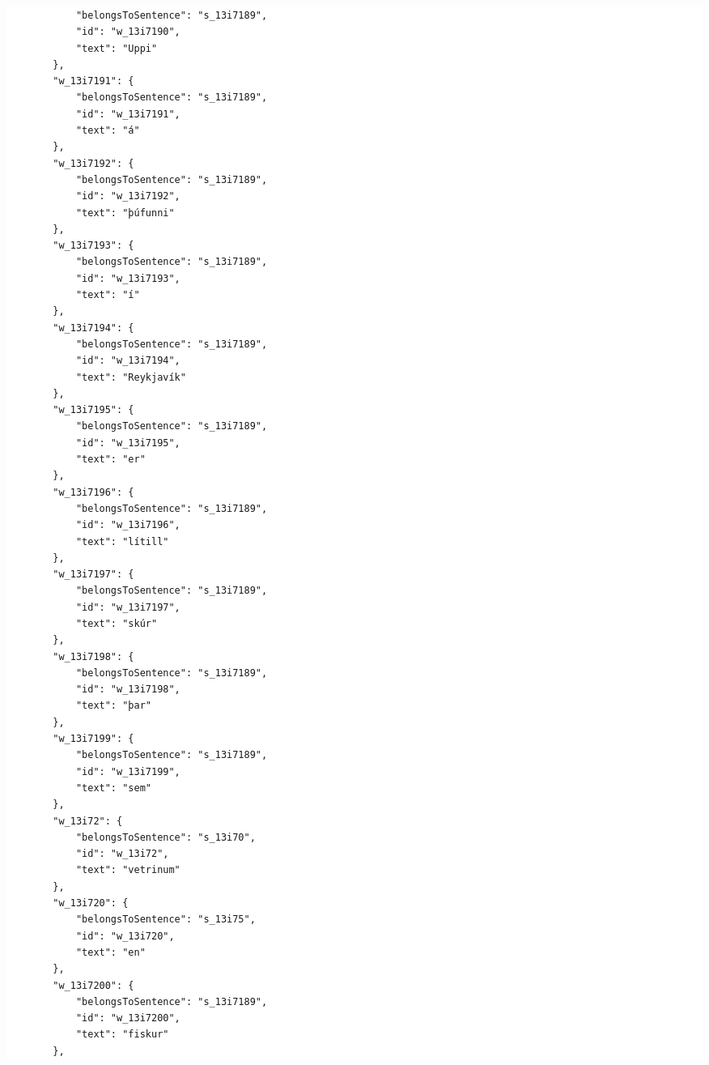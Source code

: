                 "belongsToSentence": "s_13i7189",
                "id": "w_13i7190",
                "text": "Uppi"
            },
            "w_13i7191": {
                "belongsToSentence": "s_13i7189",
                "id": "w_13i7191",
                "text": "á"
            },
            "w_13i7192": {
                "belongsToSentence": "s_13i7189",
                "id": "w_13i7192",
                "text": "þúfunni"
            },
            "w_13i7193": {
                "belongsToSentence": "s_13i7189",
                "id": "w_13i7193",
                "text": "í"
            },
            "w_13i7194": {
                "belongsToSentence": "s_13i7189",
                "id": "w_13i7194",
                "text": "Reykjavík"
            },
            "w_13i7195": {
                "belongsToSentence": "s_13i7189",
                "id": "w_13i7195",
                "text": "er"
            },
            "w_13i7196": {
                "belongsToSentence": "s_13i7189",
                "id": "w_13i7196",
                "text": "lítill"
            },
            "w_13i7197": {
                "belongsToSentence": "s_13i7189",
                "id": "w_13i7197",
                "text": "skúr"
            },
            "w_13i7198": {
                "belongsToSentence": "s_13i7189",
                "id": "w_13i7198",
                "text": "þar"
            },
            "w_13i7199": {
                "belongsToSentence": "s_13i7189",
                "id": "w_13i7199",
                "text": "sem"
            },
            "w_13i72": {
                "belongsToSentence": "s_13i70",
                "id": "w_13i72",
                "text": "vetrinum"
            },
            "w_13i720": {
                "belongsToSentence": "s_13i75",
                "id": "w_13i720",
                "text": "en"
            },
            "w_13i7200": {
                "belongsToSentence": "s_13i7189",
                "id": "w_13i7200",
                "text": "fiskur"
            },